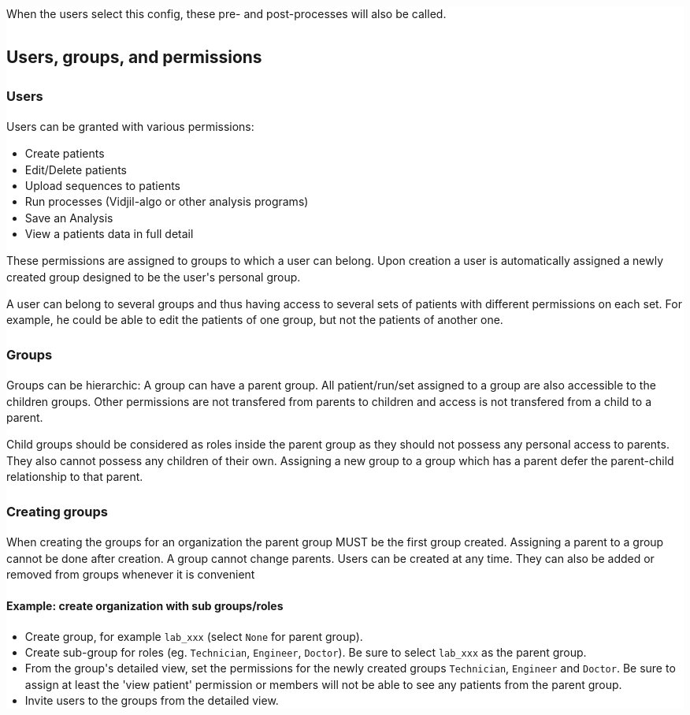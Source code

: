 When the users select this config, these pre- and post-processes will also be called.


## Users, groups, and permissions

### Users

Users can be granted with various permissions:

  - Create patients
  - Edit/Delete patients
  - Upload sequences to patients
  - Run processes (Vidjil-algo or other analysis programs)
  - Save an Analysis
  - View a patients data in full detail

These permissions are assigned to groups to which a user can belong. Upon
creation a user is automatically assigned a newly created group designed
to be the user's personal group.
 
A user can belong to several groups and thus having access to several
sets of patients with different permissions on each set.
For example, he could be able to edit the patients of one group, but not
the patients of another one.

### Groups

Groups can be hierarchic: A group can have a parent group. 
All patient/run/set assigned to a group are also accessible to the children groups.
Other permissions are not transfered from parents to
children and access is not transfered from a child to a parent.

Child groups should be considered as roles inside the parent group as they
should not possess any personal access to parents.
They also cannot possess any children of their own. Assigning a new group
to a group which has a parent defer the parent-child
relationship to that parent.

### Creating groups

When creating the groups for an organization the parent group MUST be the
first group created. Assigning a parent to a group cannot be done after
creation. A group cannot change parents.
Users can be created at any time. They can also be added
or removed from groups whenever it is convenient

#### Example: create organization with sub groups/roles

  - Create group, for example `lab_xxx` (select `None` for parent group).
  - Create sub-group for roles (eg. `Technician`, `Engineer`, `Doctor`). Be sure to select
    `lab_xxx` as the parent group.
  - From the group's detailed view,
    set the permissions for the newly created groups `Technician`, `Engineer` and `Doctor`.
    Be sure to
    assign at least the 'view patient' permission or members will not be able
    to see any patients from the parent group.
  - Invite users to the groups from the detailed view.
